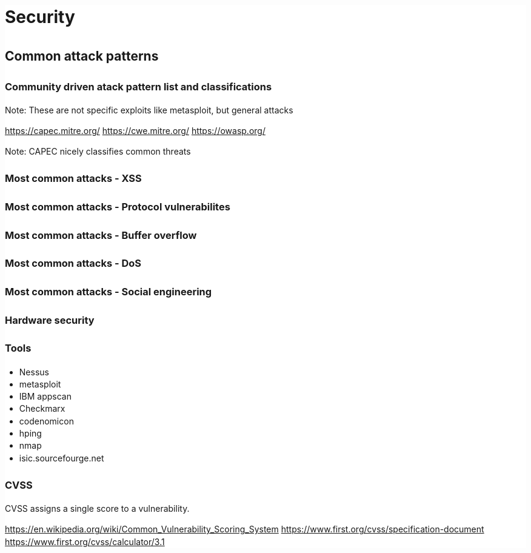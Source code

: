 Security
=========

Common attack patterns
----------------------

### Community driven atack pattern list and classifications

Note: These are not specific exploits like metasploit, but general attacks

https://capec.mitre.org/
https://cwe.mitre.org/
https://owasp.org/

Note: CAPEC nicely classifies common threats


### Most common attacks - XSS


### Most common attacks - Protocol vulnerabilites


### Most common attacks - Buffer overflow


### Most common attacks - DoS


### Most common attacks - Social engineering


### Hardware security


### Tools

* Nessus
* metasploit
* IBM appscan
* Checkmarx
* codenomicon
* hping
* nmap
* isic.sourcefourge.net


### CVSS

CVSS assigns a single score to a vulnerability.

https://en.wikipedia.org/wiki/Common_Vulnerability_Scoring_System
https://www.first.org/cvss/specification-document
https://www.first.org/cvss/calculator/3.1

